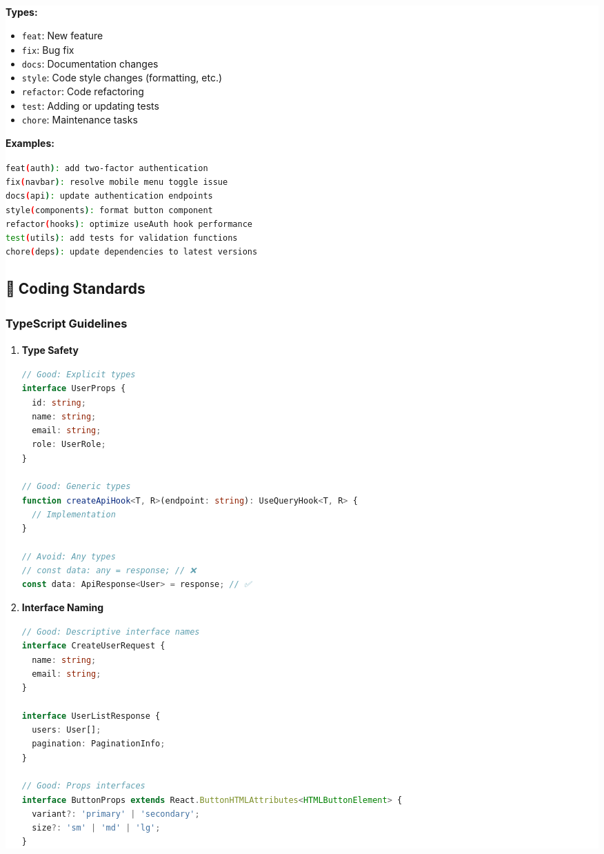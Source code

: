 **Types:**
- `feat`: New feature
- `fix`: Bug fix
- `docs`: Documentation changes
- `style`: Code style changes (formatting, etc.)
- `refactor`: Code refactoring
- `test`: Adding or updating tests
- `chore`: Maintenance tasks

**Examples:**
```bash
feat(auth): add two-factor authentication
fix(navbar): resolve mobile menu toggle issue
docs(api): update authentication endpoints
style(components): format button component
refactor(hooks): optimize useAuth hook performance
test(utils): add tests for validation functions
chore(deps): update dependencies to latest versions
```

## 📏 Coding Standards

### TypeScript Guidelines

1. **Type Safety**
   ```typescript
   // Good: Explicit types
   interface UserProps {
     id: string;
     name: string;
     email: string;
     role: UserRole;
   }
   
   // Good: Generic types
   function createApiHook<T, R>(endpoint: string): UseQueryHook<T, R> {
     // Implementation
   }
   
   // Avoid: Any types
   // const data: any = response; // ❌
   const data: ApiResponse<User> = response; // ✅
   ```

2. **Interface Naming**
   ```typescript
   // Good: Descriptive interface names
   interface CreateUserRequest {
     name: string;
     email: string;
   }
   
   interface UserListResponse {
     users: User[];
     pagination: PaginationInfo;
   }
   
   // Good: Props interfaces
   interface ButtonProps extends React.ButtonHTMLAttributes<HTMLButtonElement> {
     variant?: 'primary' | 'secondary';
     size?: 'sm' | 'md' | 'lg';
   }
   ```
